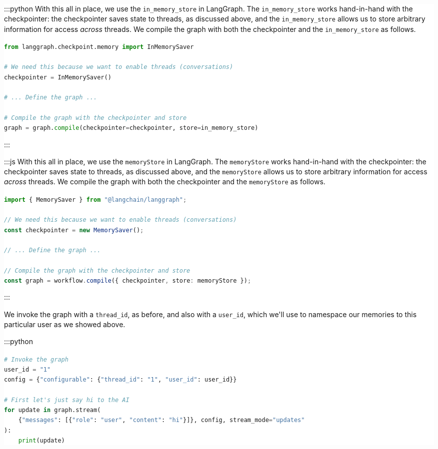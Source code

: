 :::python
With this all in place, we use the `in_memory_store` in LangGraph. The `in_memory_store` works hand-in-hand with the checkpointer: the checkpointer saves state to threads, as discussed above, and the `in_memory_store` allows us to store arbitrary information for access _across_ threads. We compile the graph with both the checkpointer and the `in_memory_store` as follows.

```python
from langgraph.checkpoint.memory import InMemorySaver

# We need this because we want to enable threads (conversations)
checkpointer = InMemorySaver()

# ... Define the graph ...

# Compile the graph with the checkpointer and store
graph = graph.compile(checkpointer=checkpointer, store=in_memory_store)
```

:::

:::js
With this all in place, we use the `memoryStore` in LangGraph. The `memoryStore` works hand-in-hand with the checkpointer: the checkpointer saves state to threads, as discussed above, and the `memoryStore` allows us to store arbitrary information for access _across_ threads. We compile the graph with both the checkpointer and the `memoryStore` as follows.

```typescript
import { MemorySaver } from "@langchain/langgraph";

// We need this because we want to enable threads (conversations)
const checkpointer = new MemorySaver();

// ... Define the graph ...

// Compile the graph with the checkpointer and store
const graph = workflow.compile({ checkpointer, store: memoryStore });
```

:::

We invoke the graph with a `thread_id`, as before, and also with a `user_id`, which we'll use to namespace our memories to this particular user as we showed above.

:::python

```python
# Invoke the graph
user_id = "1"
config = {"configurable": {"thread_id": "1", "user_id": user_id}}

# First let's just say hi to the AI
for update in graph.stream(
    {"messages": [{"role": "user", "content": "hi"}]}, config, stream_mode="updates"
):
    print(update)
```
